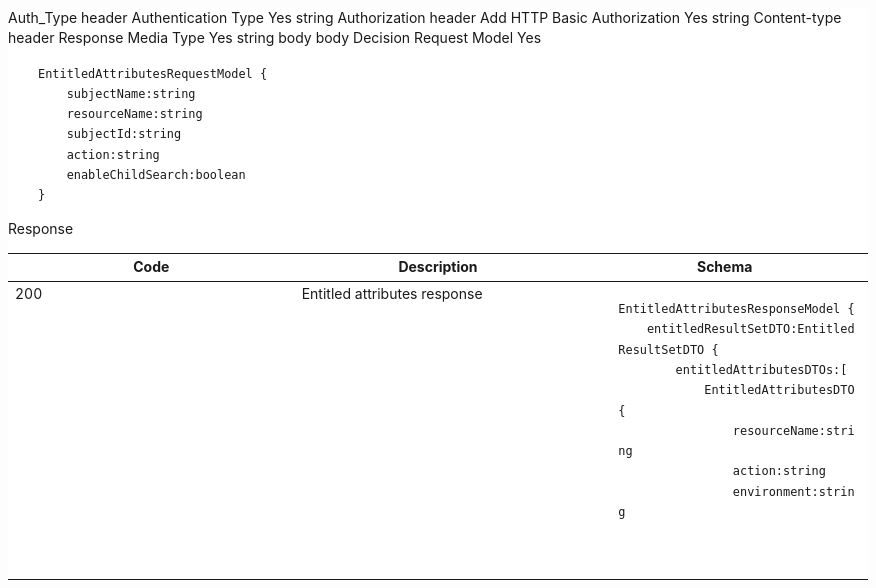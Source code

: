 <td>Auth_Type</td>
<td>header</td>
<td>Authentication Type</td>
<td>Yes</td>
<td>string</td>
</tr>
<tr class="odd">
<td>Authorization</td>
<td>header</td>
<td>Add HTTP Basic Authorization</td>
<td>Yes</td>
<td>string</td>
</tr>
<tr class="even">
<td>Content-type</td>
<td>header</td>
<td>Response Media Type</td>
<td>Yes</td>
<td>string</td>
</tr>
<tr class="odd">
<td>body</td>
<td>body</td>
<td>Decision Request Model</td>
<td>Yes</td>
<td><pre style="margin-left: 30.0px;"><code>EntitledAttributesRequestModel {
    subjectName:string
    resourceName:string
    subjectId:string
    action:string
    enableChildSearch:boolean
}</code></pre></td>
</tr>
</tbody>
</table>
</div></td>
</tr>
<tr class="odd">
<td>Response</td>
<td><div class="table-wrap">
<table>
<colgroup>
<col style="width: 33%" />
<col style="width: 33%" />
<col style="width: 33%" />
</colgroup>
<thead>
<tr class="header">
<th>Code</th>
<th>Description</th>
<th>Schema</th>
</tr>
</thead>
<tbody>
<tr class="odd">
<td>200</td>
<td>Entitled attributes response</td>
<td><pre style="margin-left: 30.0px;"><code>EntitledAttributesResponseModel {
    entitledResultSetDTO:EntitledResultSetDTO {
        entitledAttributesDTOs:[
            EntitledAttributesDTO {
                resourceName:string
                action:string
                environment:string